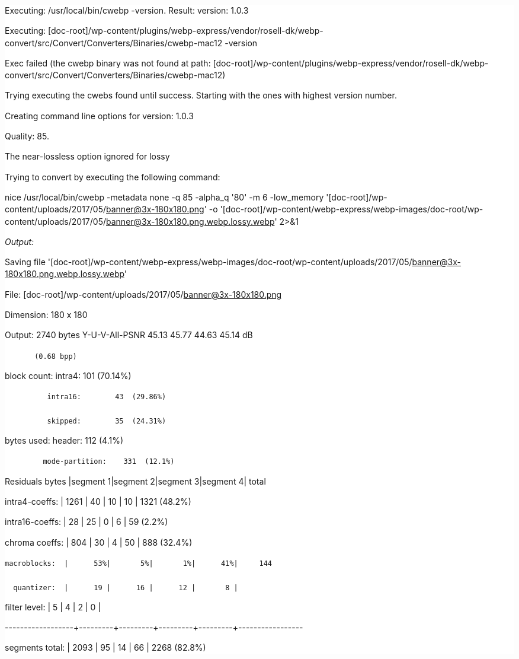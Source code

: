Executing: /usr/local/bin/cwebp -version. Result: version: 1.0.3

Executing: [doc-root]/wp-content/plugins/webp-express/vendor/rosell-dk/webp-convert/src/Convert/Converters/Binaries/cwebp-mac12 -version

Exec failed (the cwebp binary was not found at path: [doc-root]/wp-content/plugins/webp-express/vendor/rosell-dk/webp-convert/src/Convert/Converters/Binaries/cwebp-mac12)

Trying executing the cwebs found until success. Starting with the ones with highest version number.

Creating command line options for version: 1.0.3

Quality: 85. 

The near-lossless option ignored for lossy

Trying to convert by executing the following command:

nice /usr/local/bin/cwebp -metadata none -q 85 -alpha_q '80' -m 6 -low_memory '[doc-root]/wp-content/uploads/2017/05/banner@3x-180x180.png' -o '[doc-root]/wp-content/webp-express/webp-images/doc-root/wp-content/uploads/2017/05/banner@3x-180x180.png.webp.lossy.webp' 2>&1


*Output:* 

Saving file '[doc-root]/wp-content/webp-express/webp-images/doc-root/wp-content/uploads/2017/05/banner@3x-180x180.png.webp.lossy.webp'

File:      [doc-root]/wp-content/uploads/2017/05/banner@3x-180x180.png

Dimension: 180 x 180

Output:    2740 bytes Y-U-V-All-PSNR 45.13 45.77 44.63   45.14 dB

           (0.68 bpp)

block count:  intra4:        101  (70.14%)

              intra16:        43  (29.86%)

              skipped:        35  (24.31%)

bytes used:  header:            112  (4.1%)

             mode-partition:    331  (12.1%)

 Residuals bytes  |segment 1|segment 2|segment 3|segment 4|  total

  intra4-coeffs:  |    1261 |      40 |      10 |      10 |    1321  (48.2%)

 intra16-coeffs:  |      28 |      25 |       0 |       6 |      59  (2.2%)

  chroma coeffs:  |     804 |      30 |       4 |      50 |     888  (32.4%)

    macroblocks:  |      53%|       5%|       1%|      41%|     144

      quantizer:  |      19 |      16 |      12 |       8 |

   filter level:  |       5 |       4 |       2 |       0 |

------------------+---------+---------+---------+---------+-----------------

 segments total:  |    2093 |      95 |      14 |      66 |    2268  (82.8%)

